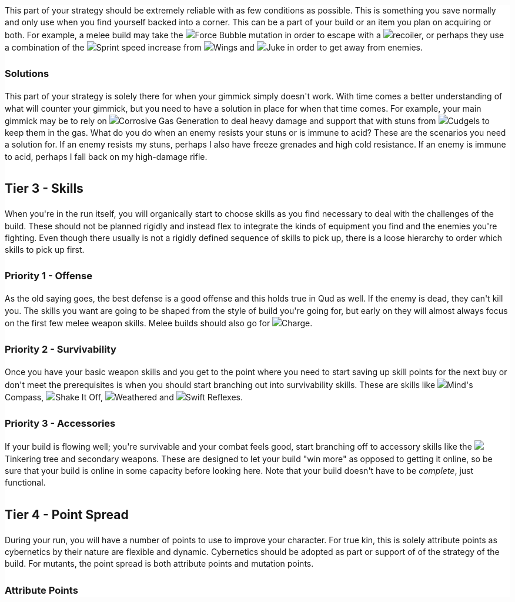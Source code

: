 This part of your strategy should be extremely reliable with as few conditions as possible. This is something you save normally and only use when you find yourself backed into a corner. This can be a part of your build or an item you plan on acquiring or both. For example, a melee build may take the <span class="injected"><span class="icon-container"><img class="inline-icon" src="/icons/Mutations/Force Bubble.png" /></span><span class="mutation">Force Bubble</span></span> mutation in order to escape with a <span class="nowrap"><span class="injected"><span class="icon-container"><img class="inline-icon" src="/icons/Items/Blank Recoiler.png" /></span><span class="object"><span class="injected"><span class="Y">recoiler</span></span></span></span>,</span> or perhaps they use a combination of the <span class="injected"><span class="icon-container"><img class="inline-icon" src="/icons/Abilities/CommandToggleRunning.png" /></span><span class="skill">Sprint</span></span> speed increase from <span class="injected"><span class="icon-container"><img class="inline-icon" src="/icons/Mutations/Wings.png" /></span><span class="mutation">Wings</span></span> and <span class="injected"><span class="icon-container"><img class="inline-icon" src="/icons/Abilities/Juke.png" /></span><span class="skill">Juke</span></span> in order to get away from enemies.

### Solutions

This part of your strategy is solely there for when your gimmick simply doesn't work. With time comes a better understanding of what will counter your gimmick, but you need to have a solution in place for when that time comes. For example, your main gimmick may be to rely on <span class="injected"><span class="icon-container"><img class="inline-icon" src="/icons/Mutations/Corrosive Gas Generation.png" /></span><span class="mutation">Corrosive Gas Generation</span></span> to deal heavy damage and support that with stuns from <span class="injected"><span class="icon-container"><img class="inline-icon" src="/icons/Abilities/Cudgel.png" /></span><span class="skill">Cudgels</span></span> to keep them in the gas. What do you do when an enemy resists your stuns or is immune to acid? These are the scenarios you need a solution for. If an enemy resists my stuns, perhaps I also have freeze grenades and high cold resistance. If an enemy is immune to acid, perhaps I fall back on my high-damage rifle.

## Tier 3 - Skills

When you're in the run itself, you will organically start to choose skills as you find necessary to deal with the challenges of the build. These should not be planned rigidly and instead flex to integrate the kinds of equipment you find and the enemies you're fighting. Even though there usually is not a rigidly defined sequence of skills to pick up, there is a loose hierarchy to order which skills to pick up first.

### Priority 1 - Offense

As the old saying goes, the best defense is a good offense and this holds true in Qud as well. If the enemy is dead, they can't kill you. The skills you want are going to be shaped from the style of build you're going for, but early on they will almost always focus on the first few melee weapon skills. Melee builds should also go for <span class="nowrap"><span class="injected"><span class="icon-container"><img class="inline-icon" src="/icons/Abilities/Charge.png" /></span><span class="skill">Charge</span></span>.</span>

### Priority 2 - Survivability

Once you have your basic weapon skills and you get to the point where you need to start saving up skill points for the next buy or don't meet the prerequisites is when you should start branching out into survivability skills. These are skills like <span class="nowrap"><span class="injected"><span class="icon-container"><img class="inline-icon" src="/icons/Abilities/Mind&#x27;s Compass.png" /></span><span class="skill">Mind's Compass</span></span>,</span> <span class="nowrap"><span class="injected"><span class="icon-container"><img class="inline-icon" src="/icons/Abilities/Shake It Off.png" /></span><span class="skill">Shake It Off</span></span>,</span> <span class="injected"><span class="icon-container"><img class="inline-icon" src="/icons/Abilities/Weathered.png" /></span><span class="skill">Weathered</span></span> and <span class="nowrap"><span class="injected"><span class="icon-container"><img class="inline-icon" src="/icons/Abilities/Swift Reflexes.png" /></span><span class="skill">Swift Reflexes</span></span>.</span>

### Priority 3 - Accessories

If your build is flowing well; you're survivable and your combat feels good, start branching off to accessory skills like the <span class="injected"><span class="icon-container"><img class="inline-icon" src="/icons/Abilities/Tinkering.png" /></span><span class="skill">Tinkering</span></span> tree and secondary weapons. These are designed to let your build "win more" as opposed to getting it online, so be sure that your build is online in some capacity before looking here. Note that your build doesn't have to be _complete_, just functional.

## Tier 4 - Point Spread

During your run, you will have a number of points to use to improve your character. For true kin, this is solely attribute points as cybernetics by their nature are flexible and dynamic. Cybernetics should be adopted as part or support of of the strategy of the build. For mutants, the point spread is both attribute points and mutation points.

### Attribute Points
